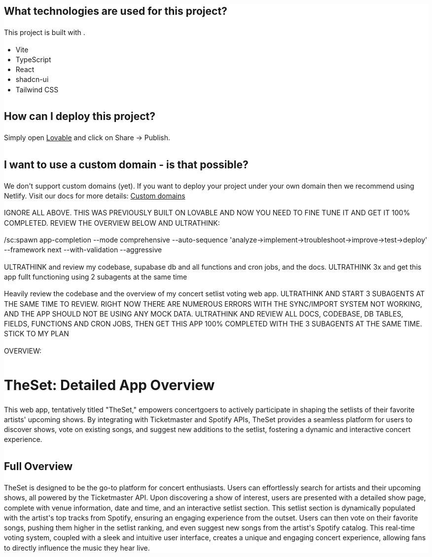## What technologies are used for this project?

This project is built with .

- Vite
- TypeScript
- React
- shadcn-ui
- Tailwind CSS

## How can I deploy this project?

Simply open [Lovable](https://lovable.dev/projects/b37221b3-da3c-4474-87ba-03968f6481e9) and click on Share -> Publish.

## I want to use a custom domain - is that possible?

We don't support custom domains (yet). If you want to deploy your project under your own domain then we recommend using Netlify. Visit our docs for more details: [Custom domains](https://docs.lovable.dev/tips-tricks/custom-domain/)


IGNORE ALL ABOVE. THIS WAS PREVIOUSLY BUILT ON LOVABLE AND NOW YOU NEED TO FINE TUNE IT AND GET IT 100% COMPLETED. REVIEW THE OVERVIEW BELOW AND ULTRATHINK:


/sc:spawn app-completion --mode comprehensive --auto-sequence 'analyze->implement->troubleshoot->improve->test->deploy' --framework next --with-validation --aggressive

ULTRATHINK and review my codebase, supabase db and all functions and cron jobs, and the docs. ULTRATHINK 3x and get this app fullt functioning using 2 subagents at the same time


Heavily review the codebase and the overview of my concert setlist voting web app. ULTRATHINK AND START 3 SUBAGENTS AT THE SAME TIME TO REVIEW. RIGHT NOW THERE ARE NUMEROUS ERRORS WITH THE SYNC/IMPORT SYSTEM NOT WORKING, AND THE APP SHOULD NOT BE USING ANY MOCK DATA. ULTRATHINK AND REVIEW ALL DOCS, CODEBASE, DB TABLES, FIELDS, FUNCTIONS AND CRON JOBS, THEN GET THIS APP 100% COMPLETED WITH THE 3 SUBAGENTS AT THE SAME TIME.  STICK TO MY PLAN

OVERVIEW:

# TheSet: Detailed App Overview

This web app, tentatively titled "TheSet," empowers concertgoers to actively participate in shaping the setlists of their favorite artists' upcoming shows. By integrating with Ticketmaster and Spotify APIs, TheSet provides a seamless platform for users to discover shows, vote on existing songs, and suggest new additions to the setlist, fostering a dynamic and interactive concert experience.

## Full Overview

TheSet is designed to be the go-to platform for concert enthusiasts. Users can effortlessly search for artists and their upcoming shows, all powered by the Ticketmaster API. Upon discovering a show of interest, users are presented with a detailed show page, complete with venue information, date and time, and an interactive setlist section. This setlist section is dynamically populated with the artist's top tracks from Spotify, ensuring an engaging experience from the outset. Users can then vote on their favorite songs, pushing them higher in the setlist ranking, and even suggest new songs from the artist's Spotify catalog. This real-time voting system, coupled with a sleek and intuitive user interface, creates a unique and engaging concert experience, allowing fans to directly influence the music they hear live.
